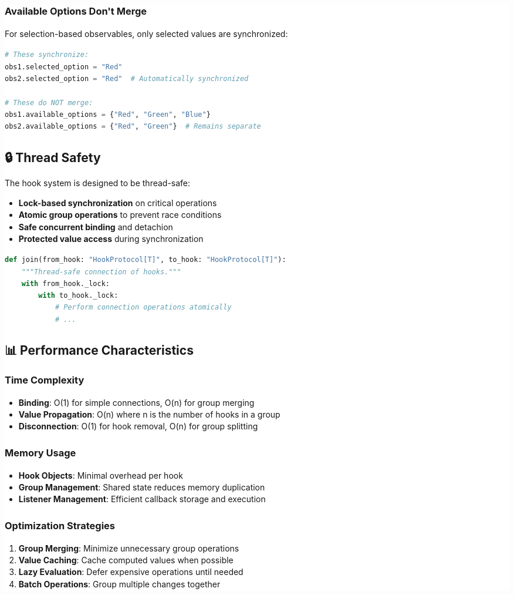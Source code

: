 ### Available Options Don't Merge

For selection-based observables, only selected values are synchronized:

```python
# These synchronize:
obs1.selected_option = "Red"
obs2.selected_option = "Red"  # Automatically synchronized

# These do NOT merge:
obs1.available_options = {"Red", "Green", "Blue"}
obs2.available_options = {"Red", "Green"}  # Remains separate
```

## 🔒 Thread Safety

The hook system is designed to be thread-safe:

- **Lock-based synchronization** on critical operations
- **Atomic group operations** to prevent race conditions
- **Safe concurrent binding** and detachion
- **Protected value access** during synchronization

```python
def join(from_hook: "HookProtocol[T]", to_hook: "HookProtocol[T]"):
    """Thread-safe connection of hooks."""
    with from_hook._lock:
        with to_hook._lock:
            # Perform connection operations atomically
            # ...
```

## 📊 Performance Characteristics

### Time Complexity

- **Binding**: O(1) for simple connections, O(n) for group merging
- **Value Propagation**: O(n) where n is the number of hooks in a group
- **Disconnection**: O(1) for hook removal, O(n) for group splitting

### Memory Usage

- **Hook Objects**: Minimal overhead per hook
- **Group Management**: Shared state reduces memory duplication
- **Listener Management**: Efficient callback storage and execution

### Optimization Strategies

1. **Group Merging**: Minimize unnecessary group operations
2. **Value Caching**: Cache computed values when possible
3. **Lazy Evaluation**: Defer expensive operations until needed
4. **Batch Operations**: Group multiple changes together
